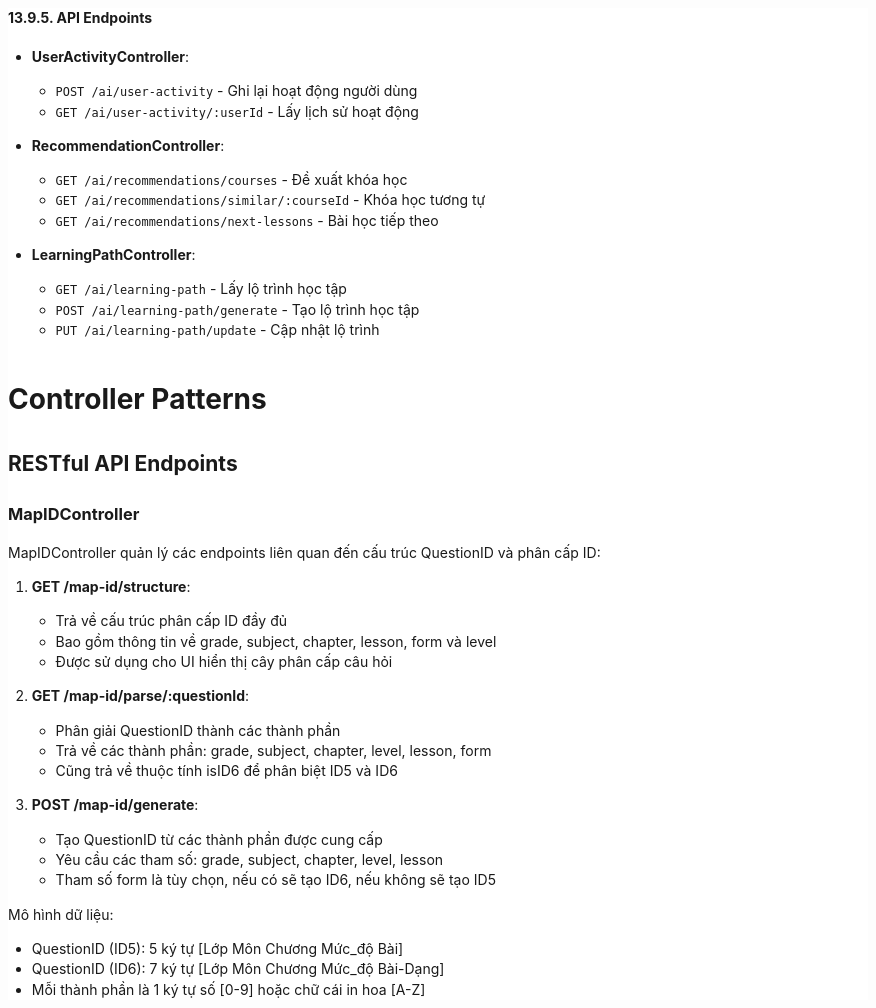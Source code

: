 #### 13.9.5. API Endpoints
- **UserActivityController**:
  - `POST /ai/user-activity` - Ghi lại hoạt động người dùng
  - `GET /ai/user-activity/:userId` - Lấy lịch sử hoạt động

- **RecommendationController**:
  - `GET /ai/recommendations/courses` - Đề xuất khóa học
  - `GET /ai/recommendations/similar/:courseId` - Khóa học tương tự
  - `GET /ai/recommendations/next-lessons` - Bài học tiếp theo

- **LearningPathController**:
  - `GET /ai/learning-path` - Lấy lộ trình học tập
  - `POST /ai/learning-path/generate` - Tạo lộ trình học tập
  - `PUT /ai/learning-path/update` - Cập nhật lộ trình

# Controller Patterns

## RESTful API Endpoints

### MapIDController

MapIDController quản lý các endpoints liên quan đến cấu trúc QuestionID và phân cấp ID:

1. **GET /map-id/structure**:
   - Trả về cấu trúc phân cấp ID đầy đủ
   - Bao gồm thông tin về grade, subject, chapter, lesson, form và level
   - Được sử dụng cho UI hiển thị cây phân cấp câu hỏi

2. **GET /map-id/parse/:questionId**:
   - Phân giải QuestionID thành các thành phần
   - Trả về các thành phần: grade, subject, chapter, level, lesson, form
   - Cũng trả về thuộc tính isID6 để phân biệt ID5 và ID6

3. **POST /map-id/generate**:
   - Tạo QuestionID từ các thành phần được cung cấp
   - Yêu cầu các tham số: grade, subject, chapter, level, lesson
   - Tham số form là tùy chọn, nếu có sẽ tạo ID6, nếu không sẽ tạo ID5

Mô hình dữ liệu:
- QuestionID (ID5): 5 ký tự [Lớp Môn Chương Mức_độ Bài]
- QuestionID (ID6): 7 ký tự [Lớp Môn Chương Mức_độ Bài-Dạng]
- Mỗi thành phần là 1 ký tự số [0-9] hoặc chữ cái in hoa [A-Z]